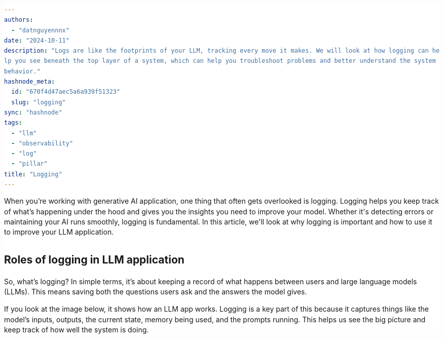 ```yaml
---
authors:
  - "datnguyennnx"
date: "2024-10-11"
description: "Logs are like the footprints of your LLM, tracking every move it makes. We will look at how logging can help you see beneath the top layer of a system, which can help you troubleshoot problems and better understand the system behavior."
hashnode_meta:
  id: "670f4d47aec5a6a939f51323"
  slug: "logging"
sync: "hashnode"
tags:
  - "llm"
  - "observability"
  - "log"
  - "pillar"
title: "Logging"
---
```

When you’re working with generative AI application, one thing that often gets overlooked is logging. Logging helps you keep track of what’s happening under the hood and gives you the insights you need to improve your model. Whether it's detecting errors or maintaining your AI runs smoothly, logging is fundamental. In this article, we'll look at why logging is important and how to use it to improve your LLM application.

## Roles of logging in LLM application

So, what’s logging? In simple terms, it’s about keeping a record of what happens between users and large language models (LLMs). This means saving both the questions users ask and the answers the model gives.

If you look at the image below, it shows how an LLM app works. Logging is a key part of this because it captures things like the model’s inputs, outputs, the current state, memory being used, and the prompts running. This helps us see the big picture and keep track of how well the system is doing.
